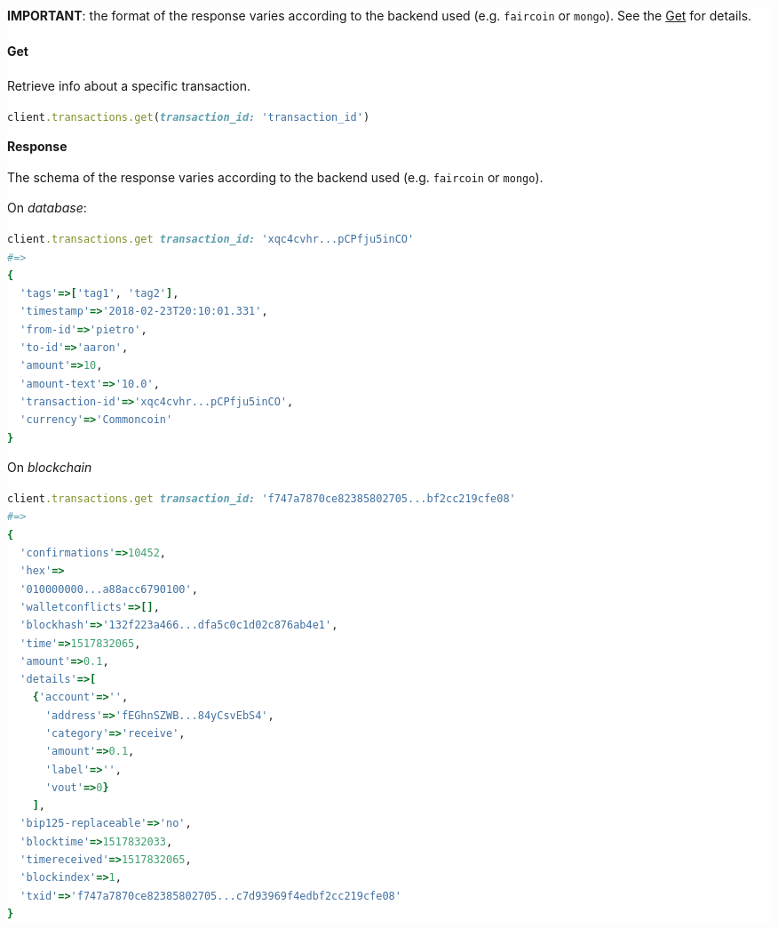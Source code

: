 **IMPORTANT**: the format of the response varies according to the backend used (e.g. `faircoin` or `mongo`). See the [Get](#transactions-get) for details.

<span id="#transactions-get"></span>

#### Get

Retrieve info about a specific transaction.

```ruby
client.transactions.get(transaction_id: 'transaction_id')
```

**Response**

The schema of the response varies according to the backend used (e.g. `faircoin` or `mongo`).

On *database*:

```ruby
client.transactions.get transaction_id: 'xqc4cvhr...pCPfju5inCO'
#=>
{
  'tags'=>['tag1', 'tag2'],
  'timestamp'=>'2018-02-23T20:10:01.331',
  'from-id'=>'pietro',
  'to-id'=>'aaron',
  'amount'=>10,
  'amount-text'=>'10.0',
  'transaction-id'=>'xqc4cvhr...pCPfju5inCO',
  'currency'=>'Commoncoin'
}
```

On *blockchain*

```ruby
client.transactions.get transaction_id: 'f747a7870ce82385802705...bf2cc219cfe08'
#=>
{
  'confirmations'=>10452,
  'hex'=>
  '010000000...a88acc6790100',
  'walletconflicts'=>[],
  'blockhash'=>'132f223a466...dfa5c0c1d02c876ab4e1',
  'time'=>1517832065,
  'amount'=>0.1,
  'details'=>[
    {'account'=>'',
      'address'=>'fEGhnSZWB...84yCsvEbS4',
      'category'=>'receive',
      'amount'=>0.1,
      'label'=>'',
      'vout'=>0}
    ],
  'bip125-replaceable'=>'no',
  'blocktime'=>1517832033,
  'timereceived'=>1517832065,
  'blockindex'=>1,
  'txid'=>'f747a7870ce82385802705...c7d93969f4edbf2cc219cfe08'
}
```

